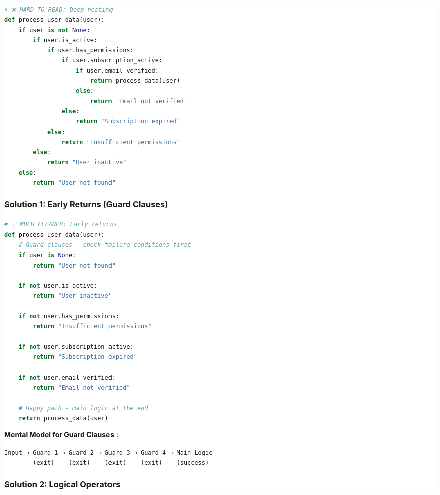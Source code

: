 ```python
# ❌ HARD TO READ: Deep nesting
def process_user_data(user):
    if user is not None:
        if user.is_active:
            if user.has_permissions:
                if user.subscription_active:
                    if user.email_verified:
                        return process_data(user)
                    else:
                        return "Email not verified"
                else:
                    return "Subscription expired"
            else:
                return "Insufficient permissions"
        else:
            return "User inactive"
    else:
        return "User not found"
```

### Solution 1: Early Returns (Guard Clauses)

```python
# ✅ MUCH CLEANER: Early returns
def process_user_data(user):
    # Guard clauses - check failure conditions first
    if user is None:
        return "User not found"
  
    if not user.is_active:
        return "User inactive"
  
    if not user.has_permissions:
        return "Insufficient permissions"
  
    if not user.subscription_active:
        return "Subscription expired"
  
    if not user.email_verified:
        return "Email not verified"
  
    # Happy path - main logic at the end
    return process_data(user)
```

 **Mental Model for Guard Clauses** :

```
Input → Guard 1 → Guard 2 → Guard 3 → Guard 4 → Main Logic
        (exit)    (exit)    (exit)    (exit)    (success)
```

### Solution 2: Logical Operators
